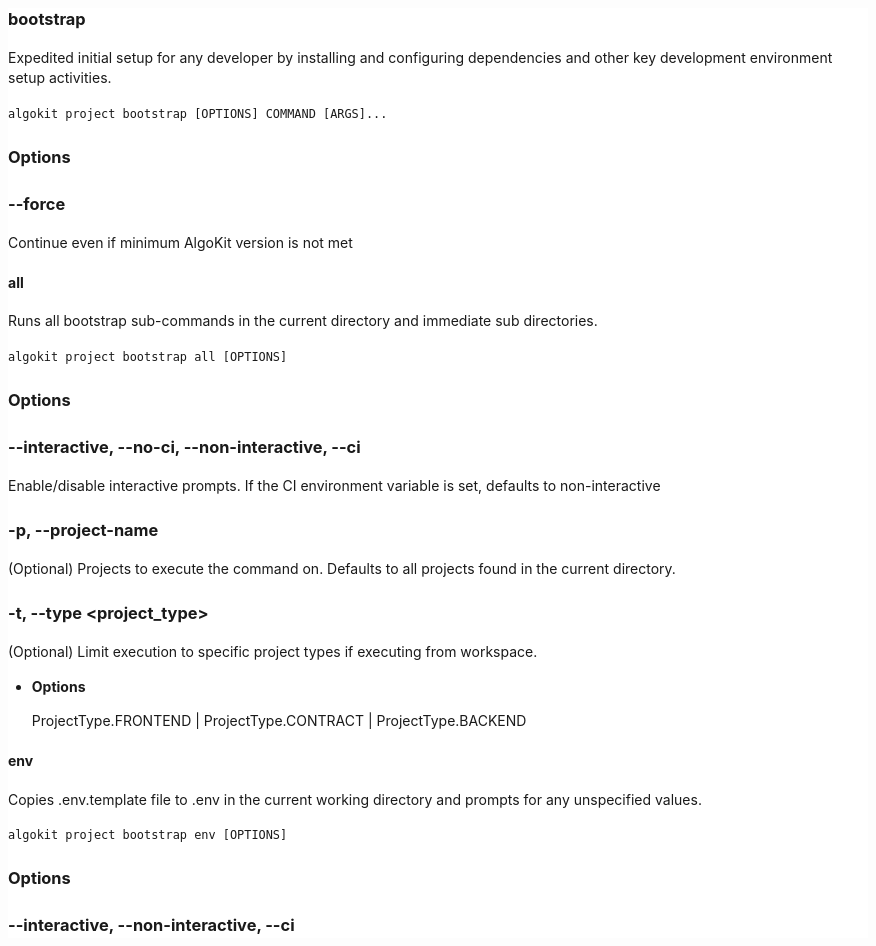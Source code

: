 ### bootstrap

Expedited initial setup for any developer by installing and configuring dependencies and other
key development environment setup activities.

```shell
algokit project bootstrap [OPTIONS] COMMAND [ARGS]...
```

### Options

### --force

Continue even if minimum AlgoKit version is not met

#### all

Runs all bootstrap sub-commands in the current directory and immediate sub directories.

```shell
algokit project bootstrap all [OPTIONS]
```

### Options

### --interactive, --no-ci, --non-interactive, --ci

Enable/disable interactive prompts. If the CI environment variable is set, defaults to non-interactive

### -p, --project-name <value>

(Optional) Projects to execute the command on. Defaults to all projects found in the current directory.

### -t, --type <project_type>

(Optional) Limit execution to specific project types if executing from workspace.

- **Options**

  ProjectType.FRONTEND | ProjectType.CONTRACT | ProjectType.BACKEND

#### env

Copies .env.template file to .env in the current working directory and prompts for any unspecified values.

```shell
algokit project bootstrap env [OPTIONS]
```

### Options

### --interactive, --non-interactive, --ci
